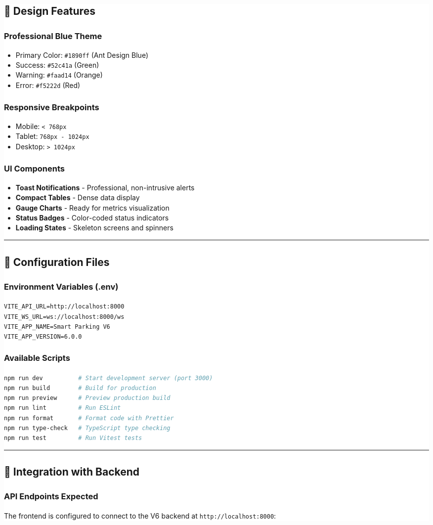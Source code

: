 
## 🎨 Design Features

### Professional Blue Theme
- Primary Color: `#1890ff` (Ant Design Blue)
- Success: `#52c41a` (Green)
- Warning: `#faad14` (Orange)
- Error: `#f5222d` (Red)

### Responsive Breakpoints
- Mobile: `< 768px`
- Tablet: `768px - 1024px`
- Desktop: `> 1024px`

### UI Components
- **Toast Notifications** - Professional, non-intrusive alerts
- **Compact Tables** - Dense data display
- **Gauge Charts** - Ready for metrics visualization
- **Status Badges** - Color-coded status indicators
- **Loading States** - Skeleton screens and spinners

---

## 🔧 Configuration Files

### Environment Variables (.env)
```env
VITE_API_URL=http://localhost:8000
VITE_WS_URL=ws://localhost:8000/ws
VITE_APP_NAME=Smart Parking V6
VITE_APP_VERSION=6.0.0
```

### Available Scripts
```bash
npm run dev          # Start development server (port 3000)
npm run build        # Build for production
npm run preview      # Preview production build
npm run lint         # Run ESLint
npm run format       # Format code with Prettier
npm run type-check   # TypeScript type checking
npm run test         # Run Vitest tests
```

---

## 🔄 Integration with Backend

### API Endpoints Expected
The frontend is configured to connect to the V6 backend at `http://localhost:8000`:
